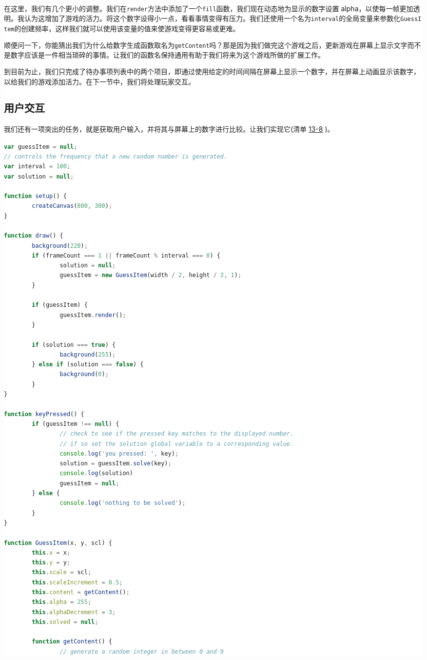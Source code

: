 在这里，我们有几个更小的调整。我们在`render`方法中添加了一个`fill`函数，我们现在动态地为显示的数字设置 alpha，以使每一帧更加透明。我认为这增加了游戏的活力。将这个数字设得小一点，看看事情变得有压力。我们还使用一个名为`interval`的全局变量来参数化`GuessItem`的创建频率，这样我们就可以使用该变量的值来使游戏变得更容易或更难。

顺便问一下，你能猜出我们为什么给数字生成函数取名为`getContent`吗？那是因为我们做完这个游戏之后，更新游戏在屏幕上显示文字而不是数字应该是一件相当琐碎的事情。让我们的函数名保持通用有助于我们将来为这个游戏所做的扩展工作。

到目前为止，我们只完成了待办事项列表中的两个项目，即通过使用给定的时间间隔在屏幕上显示一个数字，并在屏幕上动画显示该数字，以给我们的游戏添加活力。在下一节中，我们将处理玩家交互。

## 用户交互

我们还有一项突出的任务，就是获取用户输入，并将其与屏幕上的数字进行比较。让我们实现它(清单 [13-8](#Par35) )。

```js
var guessItem = null;
// controls the frequency that a new random number is generated.
var interval = 100;
var solution = null;

function setup() {
        createCanvas(800, 300);
}

function draw() {
        background(220);
        if (frameCount === 1 || frameCount % interval === 0) {
                solution = null;
                guessItem = new GuessItem(width / 2, height / 2, 1);
        }

        if (guessItem) {
                guessItem.render();
        }

        if (solution === true) {
                background(255);
        } else if (solution === false) {
                background(0);
        }
}

function keyPressed() {
        if (guessItem !== null) {
                // check to see if the pressed key matches to the displayed number.
                // if so set the solution global variable to a corresponding value.
                console.log('you pressed: ', key);
                solution = guessItem.solve(key);
                console.log(solution)
                guessItem = null;
        } else {
                console.log('nothing to be solved');
        }
}

function GuessItem(x, y, scl) {
        this.x = x;
        this.y = y;
        this.scale = scl;
        this.scaleIncrement = 0.5;
        this.content = getContent();
        this.alpha = 255;
        this.alphaDecrement = 3;
        this.solved = null;

        function getContent() {
                // generate a random integer in between 0 and 9
```